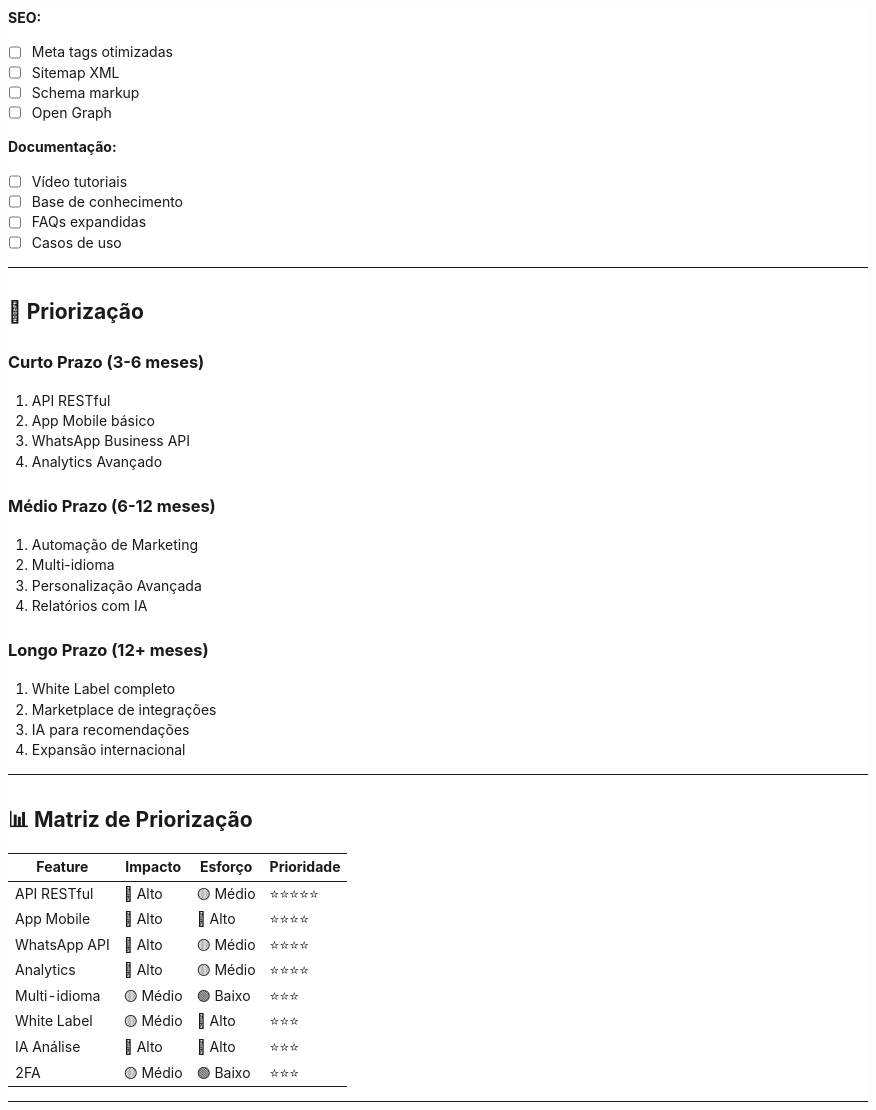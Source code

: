 **SEO:**
- [ ] Meta tags otimizadas
- [ ] Sitemap XML
- [ ] Schema markup
- [ ] Open Graph

**Documentação:**
- [ ] Vídeo tutoriais
- [ ] Base de conhecimento
- [ ] FAQs expandidas
- [ ] Casos de uso

---

## 🎯 Priorização

### Curto Prazo (3-6 meses)
1. API RESTful
2. App Mobile básico
3. WhatsApp Business API
4. Analytics Avançado

### Médio Prazo (6-12 meses)
1. Automação de Marketing
2. Multi-idioma
3. Personalização Avançada
4. Relatórios com IA

### Longo Prazo (12+ meses)
1. White Label completo
2. Marketplace de integrações
3. IA para recomendações
4. Expansão internacional

---

## 📊 Matriz de Priorização

| Feature | Impacto | Esforço | Prioridade |
|---------|---------|---------|------------|
| API RESTful | 🔴 Alto | 🟡 Médio | ⭐⭐⭐⭐⭐ |
| App Mobile | 🔴 Alto | 🔴 Alto | ⭐⭐⭐⭐ |
| WhatsApp API | 🔴 Alto | 🟡 Médio | ⭐⭐⭐⭐ |
| Analytics | 🔴 Alto | 🟡 Médio | ⭐⭐⭐⭐ |
| Multi-idioma | 🟡 Médio | 🟢 Baixo | ⭐⭐⭐ |
| White Label | 🟡 Médio | 🔴 Alto | ⭐⭐⭐ |
| IA Análise | 🔴 Alto | 🔴 Alto | ⭐⭐⭐ |
| 2FA | 🟡 Médio | 🟢 Baixo | ⭐⭐⭐ |

---